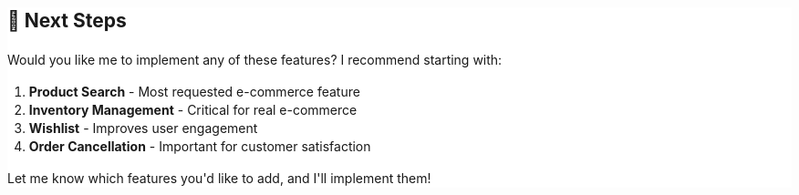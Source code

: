 ## 📝 Next Steps

Would you like me to implement any of these features? I recommend starting with:

1. **Product Search** - Most requested e-commerce feature
2. **Inventory Management** - Critical for real e-commerce
3. **Wishlist** - Improves user engagement
4. **Order Cancellation** - Important for customer satisfaction

Let me know which features you'd like to add, and I'll implement them!
